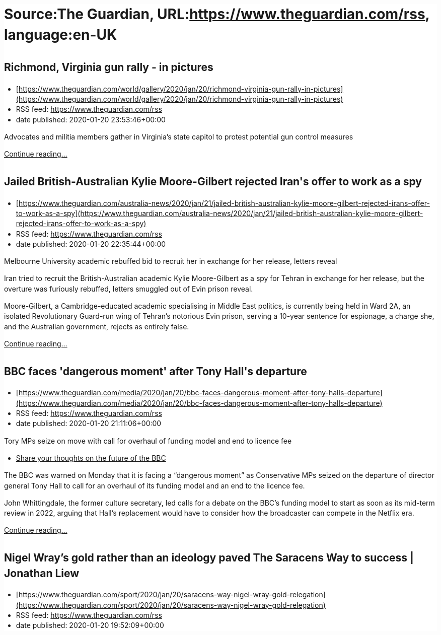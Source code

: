# Source:The Guardian, URL:https://www.theguardian.com/rss, language:en-UK

## Richmond, Virginia gun rally - in pictures
 - [https://www.theguardian.com/world/gallery/2020/jan/20/richmond-virginia-gun-rally-in-pictures](https://www.theguardian.com/world/gallery/2020/jan/20/richmond-virginia-gun-rally-in-pictures)
 - RSS feed: https://www.theguardian.com/rss
 - date published: 2020-01-20 23:53:46+00:00

<p>Advocates and militia members gather in Virginia’s state capitol to protest potential gun control measures</p> <a href="https://www.theguardian.com/world/gallery/2020/jan/20/richmond-virginia-gun-rally-in-pictures">Continue reading...</a>

## Jailed British-Australian Kylie Moore-Gilbert rejected Iran's offer to work as a spy
 - [https://www.theguardian.com/australia-news/2020/jan/21/jailed-british-australian-kylie-moore-gilbert-rejected-irans-offer-to-work-as-a-spy](https://www.theguardian.com/australia-news/2020/jan/21/jailed-british-australian-kylie-moore-gilbert-rejected-irans-offer-to-work-as-a-spy)
 - RSS feed: https://www.theguardian.com/rss
 - date published: 2020-01-20 22:35:44+00:00

<p>Melbourne University academic rebuffed bid to recruit her in exchange for her release, letters reveal</p><p>Iran tried to recruit the British-Australian academic Kylie Moore-Gilbert as a spy for Tehran in exchange for her release, but the overture was furiously rebuffed, letters smuggled out of Evin prison reveal.</p><p>Moore-Gilbert, a Cambridge-educated academic specialising in Middle East politics, is currently being held in Ward 2A, an isolated Revolutionary Guard-run wing of Tehran’s notorious Evin prison, serving a 10-year sentence for espionage, a charge she, and the Australian government, rejects as entirely false.</p> <a href="https://www.theguardian.com/australia-news/2020/jan/21/jailed-british-australian-kylie-moore-gilbert-rejected-irans-offer-to-work-as-a-spy">Continue reading...</a>

## BBC faces 'dangerous moment' after Tony Hall's departure
 - [https://www.theguardian.com/media/2020/jan/20/bbc-faces-dangerous-moment-after-tony-halls-departure](https://www.theguardian.com/media/2020/jan/20/bbc-faces-dangerous-moment-after-tony-halls-departure)
 - RSS feed: https://www.theguardian.com/rss
 - date published: 2020-01-20 21:11:06+00:00

<p>Tory MPs seize on move with call for overhaul of funding model and end to licence fee</p><ul><li><a href="https://www.theguardian.com/media/2020/jan/21/share-your-thoughts-on-the-future-of-the-bbc-tony-hall">Share your thoughts on the future of the BBC</a></li></ul><p>The BBC was warned on Monday that it is facing a “dangerous moment” as Conservative MPs seized on the departure of director general Tony Hall to call for an overhaul of its funding model and an end to the licence fee.</p><p>John Whittingdale, the former culture secretary, led calls for a debate on the BBC’s funding model to start as soon as its mid-term review in 2022, arguing that Hall’s replacement would have to consider how the broadcaster can compete in the Netflix era.</p> <a href="https://www.theguardian.com/media/2020/jan/20/bbc-faces-dangerous-moment-after-tony-halls-departure">Continue reading...</a>

## Nigel Wray’s gold rather than an ideology paved The Saracens Way to success | Jonathan Liew
 - [https://www.theguardian.com/sport/2020/jan/20/saracens-way-nigel-wray-gold-relegation](https://www.theguardian.com/sport/2020/jan/20/saracens-way-nigel-wray-gold-relegation)
 - RSS feed: https://www.theguardian.com/rss
 - date published: 2020-01-20 19:52:09+00:00
